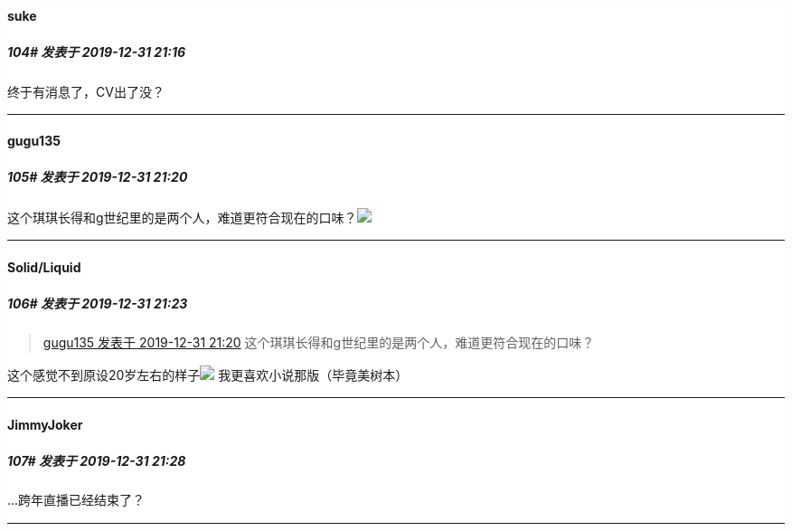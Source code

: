 ####  suke  
##### 104#       发表于 2019-12-31 21:16




终于有消息了，CV出了没？







*****

####  gugu135  
##### 105#       发表于 2019-12-31 21:20




这个琪琪长得和g世纪里的是两个人，难道更符合现在的口味？<img src="https://static.saraba1st.com/image/smiley/face2017/021.png" referrerpolicy="no-referrer">







*****

####  Solid/Liquid  
##### 106#       发表于 2019-12-31 21:23



<blockquote><a href="httphttps://bbs.saraba1st.com/2b/forum.php?mod=redirect&amp;goto=findpost&amp;pid=46049102&amp;ptid=1803647" target="_blank">gugu135 发表于 2019-12-31 21:20</a>
这个琪琪长得和g世纪里的是两个人，难道更符合现在的口味？</blockquote>
这个感觉不到原设20岁左右的样子<img src="https://static.saraba1st.com/image/smiley/face2017/001.png" referrerpolicy="no-referrer">
我更喜欢小说那版（毕竟美树本）







*****

####  JimmyJoker  
##### 107#       发表于 2019-12-31 21:28




...跨年直播已经结束了？







*****

